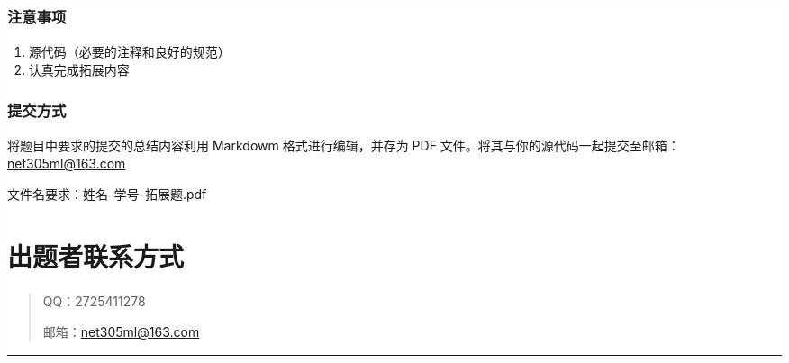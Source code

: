 ### 注意事项

1. 源代码（必要的注释和良好的规范）
2. 认真完成拓展内容

### 提交方式

将题目中要求的提交的总结内容利用 Markdowm 格式进行编辑，并存为 PDF 文件。将其与你的源代码一起提交至邮箱：net305ml@163.com

文件名要求：姓名-学号-拓展题.pdf


# 出题者联系⽅式
> <font style="background-color:#FFFFFF;">QQ：2725411278</font>
>
> 邮箱：net305ml@163.com
>

---